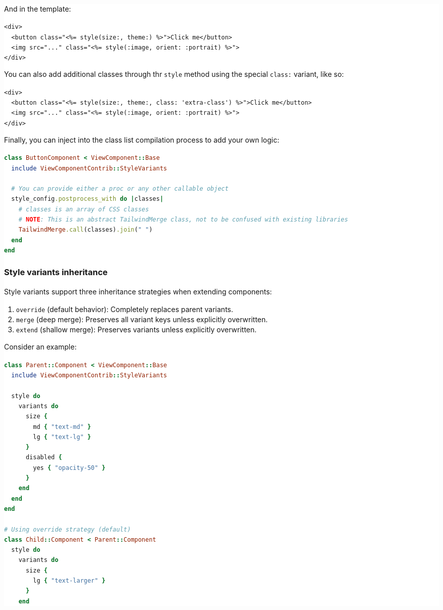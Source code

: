 And in the template:

```erb
<div>
  <button class="<%= style(size:, theme:) %>">Click me</button>
  <img src="..." class="<%= style(:image, orient: :portrait) %>">
</div>
```

You can also add additional classes through thr `style` method using the special `class:` variant, like so:

```erb
<div>
  <button class="<%= style(size:, theme:, class: 'extra-class') %>">Click me</button>
  <img src="..." class="<%= style(:image, orient: :portrait) %>">
</div>
```

Finally, you can inject into the class list compilation process to add your own logic:

```ruby
class ButtonComponent < ViewComponent::Base
  include ViewComponentContrib::StyleVariants

  # You can provide either a proc or any other callable object
  style_config.postprocess_with do |classes|
    # classes is an array of CSS classes
    # NOTE: This is an abstract TailwindMerge class, not to be confused with existing libraries
    TailwindMerge.call(classes).join(" ")
  end
end
```

### Style variants inheritance

Style variants support three inheritance strategies when extending components:

1. `override` (default behavior): Completely replaces parent variants.
2. `merge` (deep merge): Preserves all variant keys unless explicitly overwritten.
3. `extend` (shallow merge): Preserves variants unless explicitly overwritten.

Consider an example:

```ruby
class Parent::Component < ViewComponent::Base
  include ViewComponentContrib::StyleVariants

  style do
    variants do
      size {
        md { "text-md" }
        lg { "text-lg" }
      }
      disabled {
        yes { "opacity-50" }
      }
    end
  end
end

# Using override strategy (default)
class Child::Component < Parent::Component
  style do
    variants do
      size {
        lg { "text-larger" }
      }
    end
```